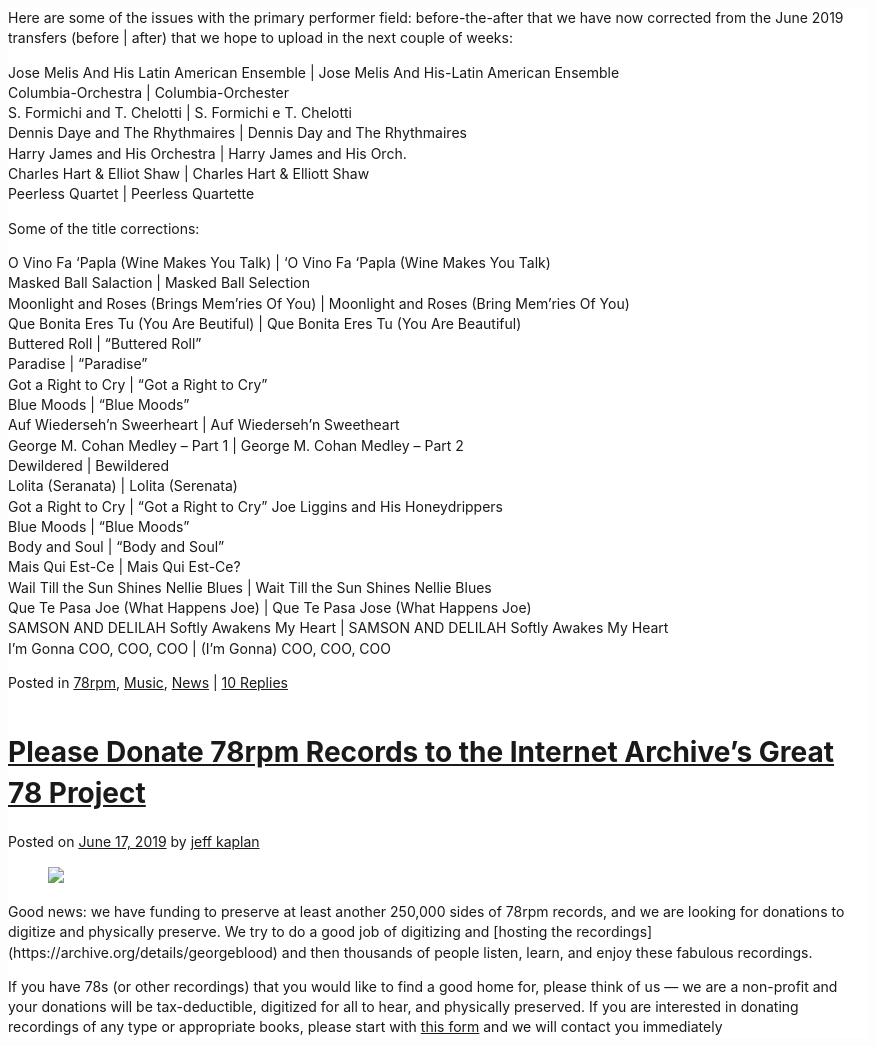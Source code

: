 Here are some of the issues with the primary performer field: before-the-after that we have now corrected from the June 2019 transfers (before | after) that we hope to upload in the next couple of weeks:

Jose Melis And His Latin American Ensemble | Jose Melis And His-Latin American Ensemble  
Columbia-Orchestra | Columbia-Orchester  
S. Formichi and T. Chelotti | S. Formichi e T. Chelotti  
Dennis Daye and The Rhythmaires | Dennis Day and The Rhythmaires  
Harry James and His Orchestra | Harry James and His Orch.  
Charles Hart & Elliot Shaw | Charles Hart & Elliott Shaw  
Peerless Quartet | Peerless Quartette

Some of the title corrections:

O Vino Fa ‘Papla (Wine Makes You Talk) | ‘O Vino Fa ‘Papla (Wine Makes You Talk)  
Masked Ball Salaction | Masked Ball Selection  
Moonlight and Roses (Brings Mem’ries Of You) | Moonlight and Roses (Bring Mem’ries Of You)  
Que Bonita Eres Tu (You Are Beutiful) | Que Bonita Eres Tu (You Are Beautiful)  
Buttered Roll | “Buttered Roll”  
Paradise | “Paradise”  
Got a Right to Cry | “Got a Right to Cry”  
Blue Moods | “Blue Moods”  
Auf Wiederseh’n Sweerheart | Auf Wiederseh’n Sweetheart  
George M. Cohan Medley – Part 1 | George M. Cohan Medley – Part 2  
Dewildered | Bewildered  
Lolita (Seranata) | Lolita (Serenata)  
Got a Right to Cry | “Got a Right to Cry” Joe Liggins and His Honeydrippers  
Blue Moods | “Blue Moods”  
Body and Soul | “Body and Soul”  
Mais Qui Est-Ce | Mais Qui Est-Ce?  
Wail Till the Sun Shines Nellie Blues | Wait Till the Sun Shines Nellie Blues  
Que Te Pasa Joe (What Happens Joe) | Que Te Pasa Jose (What Happens Joe)  
SAMSON AND DELILAH Softly Awakens My Heart | SAMSON AND DELILAH Softly Awakes My Heart  
I’m Gonna COO, COO, COO | (I’m Gonna) COO, COO, COO

Posted in [78rpm](https://blog.archive.org/category/audio-archive/78rpm/), [Music](https://blog.archive.org/category/music/), [News](https://blog.archive.org/category/news/) | <span class="comments-link">[10 Replies](https://blog.archive.org/2019/07/14/correct-metadata-is-hard-lessons-from-the-great-78-project/#comments)</span>

[Please Donate 78rpm Records to the Internet Archive’s Great 78 Project](https://blog.archive.org/2019/06/17/please-donate-78rpm-records-to-the-internet-archives-great-78-project/)
====================================================================================================================================================================================

Posted on [June 17, 2019](https://blog.archive.org/2019/06/17/please-donate-78rpm-records-to-the-internet-archives-great-78-project/ "7:08 pm")<span class="by-author"> by <span class="author vcard"><a href="https://blog.archive.org/author/internetarchive/" class="url fn n" title="View all posts by jeff kaplan">jeff kaplan</a></span></span>

<figure><img src="https://blog.archive.org/wp-content/uploads/2019/06/great78-2.jpg" class="wp-image-18438" /></figure>Good news: we have funding to preserve at least another 250,000 sides of 78rpm records, and we are looking for donations to digitize and physically preserve. We try to do a good job of digitizing and [hosting the recordings](https://archive.org/details/georgeblood) and then thousands of people listen, learn, and enjoy these fabulous recordings.    

If you have 78s (or other recordings) that you would like to find a good home for, please think of us — we are a non-profit and your donations will be tax-deductible, digitized for all to hear, and physically preserved. If you are interested in donating recordings of any type or appropriate books, please start with [this form](https://tiny.cc/musicdonationform) and we will contact you immediately
